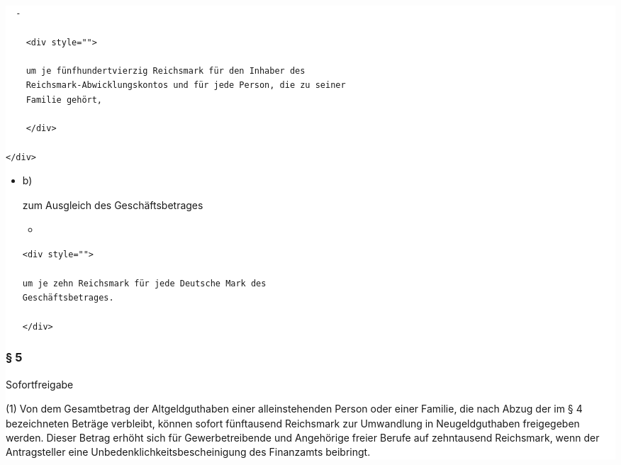       - 
        
        <div style="">
        
        um je fünfhundertvierzig Reichsmark für den Inhaber des
        Reichsmark-Abwicklungskontos und für jede Person, die zu seiner
        Familie gehört,
        
        </div>
    
    </div>

  - b)
    
    <div style="">
    
    zum Ausgleich des Geschäftsbetrages
    
      - 
        
        <div style="">
        
        um je zehn Reichsmark für jede Deutsche Mark des
        Geschäftsbetrages.
        
        </div>
    
    </div>

</div>

</div>

</div>

</div>

<span id="BJNR700050948BJNE001600328.html"></span>

### § 5  
Sofortfreigabe

<div>

<div class="jnhtml">

<div>

<div class="jurAbsatz">

(1) Von dem Gesamtbetrag der Altgeldguthaben einer alleinstehenden
Person oder einer Familie, die nach Abzug der im § 4 bezeichneten
Beträge verbleibt, können sofort fünftausend Reichsmark zur Umwandlung
in Neugeldguthaben freigegeben werden. Dieser Betrag erhöht sich für
Gewerbetreibende und Angehörige freier Berufe auf zehntausend
Reichsmark, wenn der Antragsteller eine Unbedenklichkeitsbescheinigung
des Finanzamts beibringt.

</div>

<div class="jurAbsatz">
